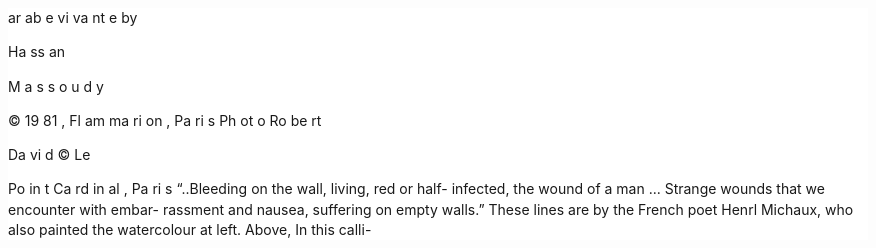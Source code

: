 ar
ab
e 
vi
va
nt
e 
by
 
Ha
ss
an
 
M
a
s
s
o
u
d
y
 
© 
19
81
, 
Fl
am
ma
ri
on
, 
Pa
ri
s 
Ph
ot
o 
Ro
be
rt
 
Da
vi
d 
© 
Le
 
Po
in
t 
Ca
rd
in
al
, 
Pa
ri
s 
“..Bleeding on the wall, living, red or half- 
infected, the wound of a man ... Strange 
wounds that we encounter with embar- 
rassment and nausea, suffering on empty 
walls.” These lines are by the French poet 
Henrl Michaux, who also painted the 
watercolour at left. Above, In this calli- 